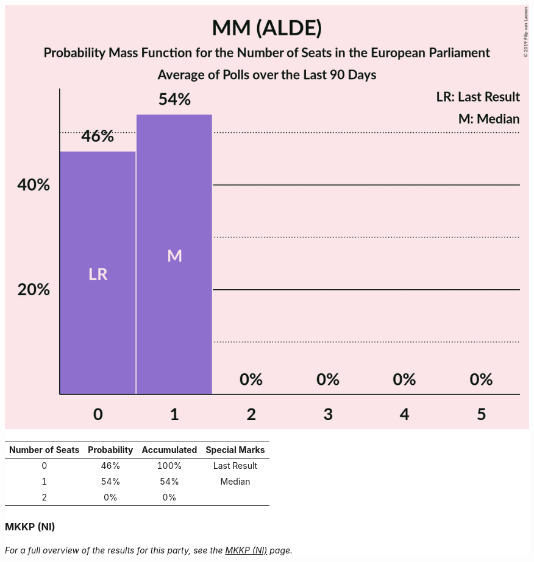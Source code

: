 ![Graph with seats probability mass function not yet produced](average-2019-05-07-seats-pmf-mmalde.png "Seats Probability Mass Function")

| Number of Seats | Probability | Accumulated | Special Marks |
|:---------------:|:-----------:|:-----------:|:-------------:|
| 0 | 46% | 100% | Last Result |
| 1 | 54% | 54% | Median |
| 2 | 0% | 0% |  |

### MKKP (NI)

*For a full overview of the results for this party, see the [MKKP (NI)](party-mkkpni.html) page.*
